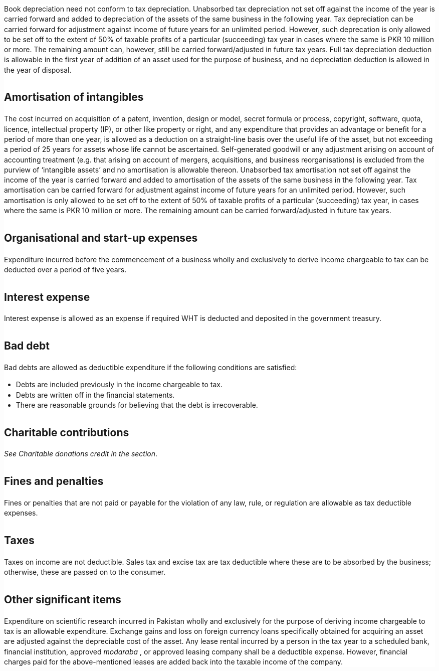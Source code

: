 Book depreciation need not conform to tax depreciation. Unabsorbed tax depreciation not set off against the income of the year is carried forward and added to depreciation of the assets of the same business in the following year. Tax depreciation can be carried forward for adjustment against income of future years for an unlimited period. However, such deprecation is only allowed to be set off to the extent of 50% of taxable profits of a particular (succeeding) tax year in cases where the same is PKR 10 million or more. The remaining amount can, however, still be carried forward/adjusted in future tax years.
Full tax depreciation deduction is allowable in the first year of addition of an asset used for the purpose of business, and no depreciation deduction is allowed in the year of disposal.
## Amortisation of intangibles
The cost incurred on acquisition of a patent, invention, design or model, secret formula or process, copyright, software, quota, licence, intellectual property (IP), or other like property or right, and any expenditure that provides an advantage or benefit for a period of more than one year, is allowed as a deduction on a straight-line basis over the useful life of the asset, but not exceeding a period of 25 years for assets whose life cannot be ascertained.
Self-generated goodwill or any adjustment arising on account of accounting treatment (e.g. that arising on account of mergers, acquisitions, and business reorganisations) is excluded from the purview of ‘intangible assets’ and no amortisation is allowable thereon.
Unabsorbed tax amortisation not set off against the income of the year is carried forward and added to amortisation of the assets of the same business in the following year. Tax amortisation can be carried forward for adjustment against income of future years for an unlimited period. However, such amortisation is only allowed to be set off to the extent of 50% of taxable profits of a particular (succeeding) tax year, in cases where the same is PKR 10 million or more. The remaining amount can be carried forward/adjusted in future tax years.
## Organisational and start-up expenses
Expenditure incurred before the commencement of a business wholly and exclusively to derive income chargeable to tax can be deducted over a period of five years.
## Interest expense
Interest expense is allowed as an expense if required WHT is deducted and deposited in the government treasury.
## Bad debt
Bad debts are allowed as deductible expenditure if the following conditions are satisfied:
  * Debts are included previously in the income chargeable to tax.
  * Debts are written off in the financial statements.
  * There are reasonable grounds for believing that the debt is irrecoverable.


## Charitable contributions
_See Charitable donations credit in the section_.
## Fines and penalties
Fines or penalties that are not paid or payable for the violation of any law, rule, or regulation are allowable as tax deductible expenses.
## Taxes
Taxes on income are not deductible. Sales tax and excise tax are tax deductible where these are to be absorbed by the business; otherwise, these are passed on to the consumer.
## Other significant items
Expenditure on scientific research incurred in Pakistan wholly and exclusively for the purpose of deriving income chargeable to tax is an allowable expenditure.
Exchange gains and loss on foreign currency loans specifically obtained for acquiring an asset are adjusted against the depreciable cost of the asset.
Any lease rental incurred by a person in the tax year to a scheduled bank, financial institution, approved _modaraba_ , or approved leasing company shall be a deductible expense. However, financial charges paid for the above-mentioned leases are added back into the taxable income of the company.